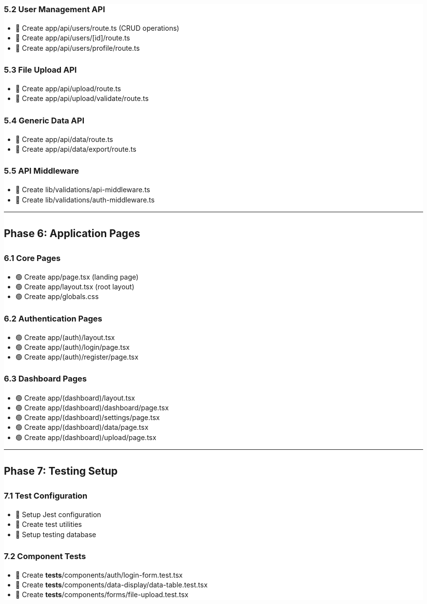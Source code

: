 ### 5.2 User Management API
- 🔴 Create app/api/users/route.ts (CRUD operations)
- 🔴 Create app/api/users/[id]/route.ts
- 🔴 Create app/api/users/profile/route.ts

### 5.3 File Upload API
- 🔴 Create app/api/upload/route.ts
- 🔴 Create app/api/upload/validate/route.ts

### 5.4 Generic Data API
- 🔴 Create app/api/data/route.ts
- 🔴 Create app/api/data/export/route.ts

### 5.5 API Middleware
- 🔴 Create lib/validations/api-middleware.ts
- 🔴 Create lib/validations/auth-middleware.ts

---

## Phase 6: Application Pages
### 6.1 Core Pages
- 🟢 Create app/page.tsx (landing page)
- 🟢 Create app/layout.tsx (root layout)
- 🟢 Create app/globals.css

### 6.2 Authentication Pages
- 🟢 Create app/(auth)/layout.tsx
- 🟢 Create app/(auth)/login/page.tsx
- 🟢 Create app/(auth)/register/page.tsx

### 6.3 Dashboard Pages
- 🟢 Create app/(dashboard)/layout.tsx
- 🟢 Create app/(dashboard)/dashboard/page.tsx
- 🟢 Create app/(dashboard)/settings/page.tsx
- 🟢 Create app/(dashboard)/data/page.tsx
- 🟢 Create app/(dashboard)/upload/page.tsx

---

## Phase 7: Testing Setup
### 7.1 Test Configuration
- 🔴 Setup Jest configuration
- 🔴 Create test utilities
- 🔴 Setup testing database

### 7.2 Component Tests
- 🔴 Create __tests__/components/auth/login-form.test.tsx
- 🔴 Create __tests__/components/data-display/data-table.test.tsx
- 🔴 Create __tests__/components/forms/file-upload.test.tsx
